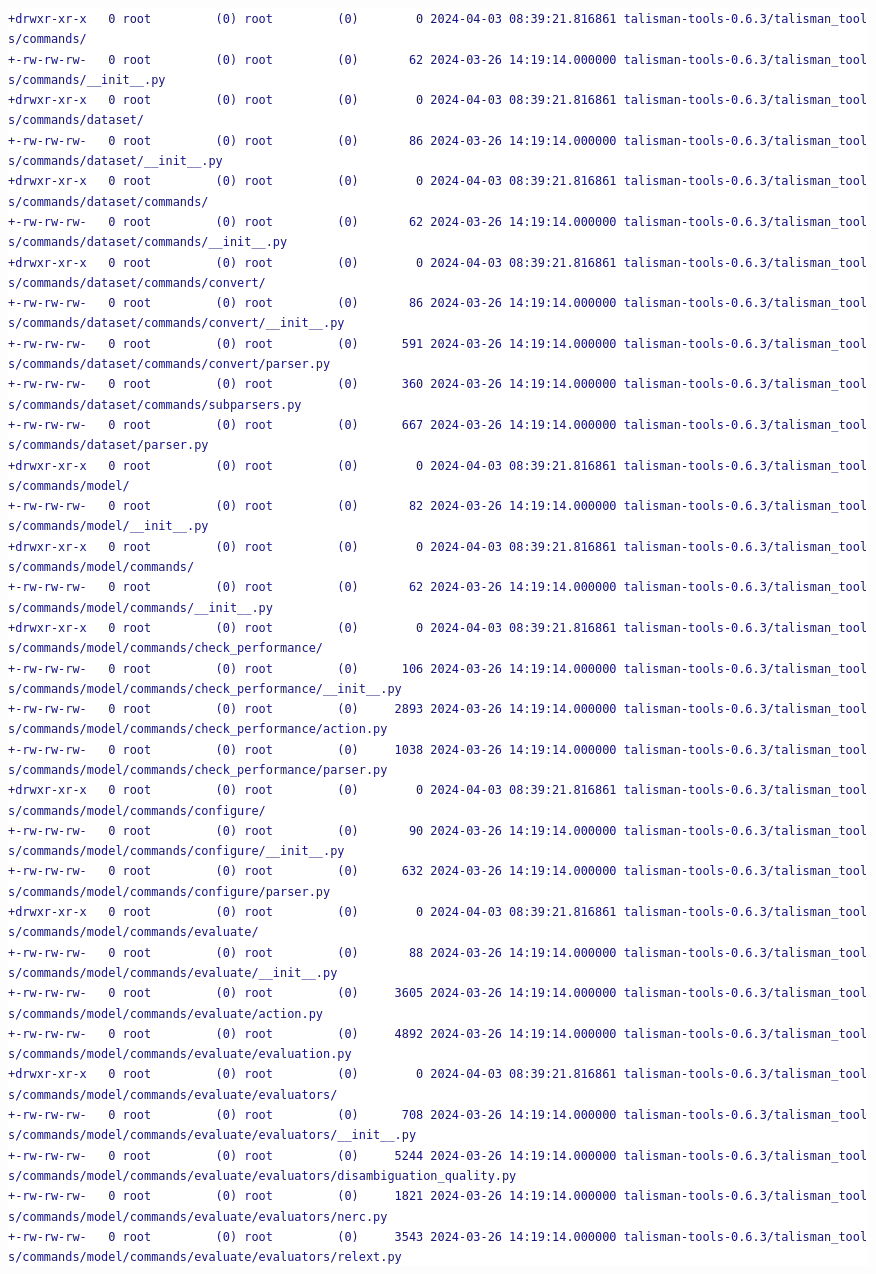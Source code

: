 ```diff
+drwxr-xr-x   0 root         (0) root         (0)        0 2024-04-03 08:39:21.816861 talisman-tools-0.6.3/talisman_tools/commands/
+-rw-rw-rw-   0 root         (0) root         (0)       62 2024-03-26 14:19:14.000000 talisman-tools-0.6.3/talisman_tools/commands/__init__.py
+drwxr-xr-x   0 root         (0) root         (0)        0 2024-04-03 08:39:21.816861 talisman-tools-0.6.3/talisman_tools/commands/dataset/
+-rw-rw-rw-   0 root         (0) root         (0)       86 2024-03-26 14:19:14.000000 talisman-tools-0.6.3/talisman_tools/commands/dataset/__init__.py
+drwxr-xr-x   0 root         (0) root         (0)        0 2024-04-03 08:39:21.816861 talisman-tools-0.6.3/talisman_tools/commands/dataset/commands/
+-rw-rw-rw-   0 root         (0) root         (0)       62 2024-03-26 14:19:14.000000 talisman-tools-0.6.3/talisman_tools/commands/dataset/commands/__init__.py
+drwxr-xr-x   0 root         (0) root         (0)        0 2024-04-03 08:39:21.816861 talisman-tools-0.6.3/talisman_tools/commands/dataset/commands/convert/
+-rw-rw-rw-   0 root         (0) root         (0)       86 2024-03-26 14:19:14.000000 talisman-tools-0.6.3/talisman_tools/commands/dataset/commands/convert/__init__.py
+-rw-rw-rw-   0 root         (0) root         (0)      591 2024-03-26 14:19:14.000000 talisman-tools-0.6.3/talisman_tools/commands/dataset/commands/convert/parser.py
+-rw-rw-rw-   0 root         (0) root         (0)      360 2024-03-26 14:19:14.000000 talisman-tools-0.6.3/talisman_tools/commands/dataset/commands/subparsers.py
+-rw-rw-rw-   0 root         (0) root         (0)      667 2024-03-26 14:19:14.000000 talisman-tools-0.6.3/talisman_tools/commands/dataset/parser.py
+drwxr-xr-x   0 root         (0) root         (0)        0 2024-04-03 08:39:21.816861 talisman-tools-0.6.3/talisman_tools/commands/model/
+-rw-rw-rw-   0 root         (0) root         (0)       82 2024-03-26 14:19:14.000000 talisman-tools-0.6.3/talisman_tools/commands/model/__init__.py
+drwxr-xr-x   0 root         (0) root         (0)        0 2024-04-03 08:39:21.816861 talisman-tools-0.6.3/talisman_tools/commands/model/commands/
+-rw-rw-rw-   0 root         (0) root         (0)       62 2024-03-26 14:19:14.000000 talisman-tools-0.6.3/talisman_tools/commands/model/commands/__init__.py
+drwxr-xr-x   0 root         (0) root         (0)        0 2024-04-03 08:39:21.816861 talisman-tools-0.6.3/talisman_tools/commands/model/commands/check_performance/
+-rw-rw-rw-   0 root         (0) root         (0)      106 2024-03-26 14:19:14.000000 talisman-tools-0.6.3/talisman_tools/commands/model/commands/check_performance/__init__.py
+-rw-rw-rw-   0 root         (0) root         (0)     2893 2024-03-26 14:19:14.000000 talisman-tools-0.6.3/talisman_tools/commands/model/commands/check_performance/action.py
+-rw-rw-rw-   0 root         (0) root         (0)     1038 2024-03-26 14:19:14.000000 talisman-tools-0.6.3/talisman_tools/commands/model/commands/check_performance/parser.py
+drwxr-xr-x   0 root         (0) root         (0)        0 2024-04-03 08:39:21.816861 talisman-tools-0.6.3/talisman_tools/commands/model/commands/configure/
+-rw-rw-rw-   0 root         (0) root         (0)       90 2024-03-26 14:19:14.000000 talisman-tools-0.6.3/talisman_tools/commands/model/commands/configure/__init__.py
+-rw-rw-rw-   0 root         (0) root         (0)      632 2024-03-26 14:19:14.000000 talisman-tools-0.6.3/talisman_tools/commands/model/commands/configure/parser.py
+drwxr-xr-x   0 root         (0) root         (0)        0 2024-04-03 08:39:21.816861 talisman-tools-0.6.3/talisman_tools/commands/model/commands/evaluate/
+-rw-rw-rw-   0 root         (0) root         (0)       88 2024-03-26 14:19:14.000000 talisman-tools-0.6.3/talisman_tools/commands/model/commands/evaluate/__init__.py
+-rw-rw-rw-   0 root         (0) root         (0)     3605 2024-03-26 14:19:14.000000 talisman-tools-0.6.3/talisman_tools/commands/model/commands/evaluate/action.py
+-rw-rw-rw-   0 root         (0) root         (0)     4892 2024-03-26 14:19:14.000000 talisman-tools-0.6.3/talisman_tools/commands/model/commands/evaluate/evaluation.py
+drwxr-xr-x   0 root         (0) root         (0)        0 2024-04-03 08:39:21.816861 talisman-tools-0.6.3/talisman_tools/commands/model/commands/evaluate/evaluators/
+-rw-rw-rw-   0 root         (0) root         (0)      708 2024-03-26 14:19:14.000000 talisman-tools-0.6.3/talisman_tools/commands/model/commands/evaluate/evaluators/__init__.py
+-rw-rw-rw-   0 root         (0) root         (0)     5244 2024-03-26 14:19:14.000000 talisman-tools-0.6.3/talisman_tools/commands/model/commands/evaluate/evaluators/disambiguation_quality.py
+-rw-rw-rw-   0 root         (0) root         (0)     1821 2024-03-26 14:19:14.000000 talisman-tools-0.6.3/talisman_tools/commands/model/commands/evaluate/evaluators/nerc.py
+-rw-rw-rw-   0 root         (0) root         (0)     3543 2024-03-26 14:19:14.000000 talisman-tools-0.6.3/talisman_tools/commands/model/commands/evaluate/evaluators/relext.py
```